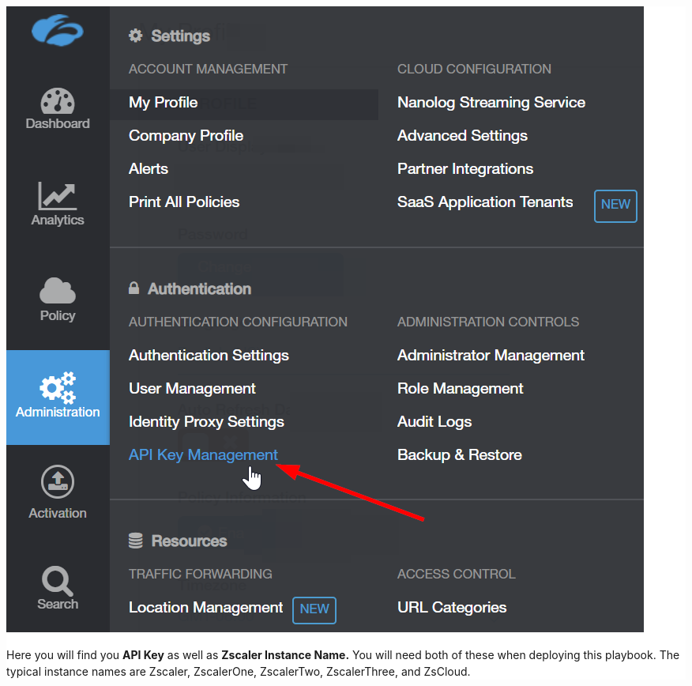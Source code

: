 ![](Images/zgit7.png)

Here you will find you **API Key** as well as **Zscaler Instance Name.** You will need both of these when deploying this playbook. The typical instance names are Zscaler, ZscalerOne, ZscalerTwo, ZscalerThree, and ZsCloud.
